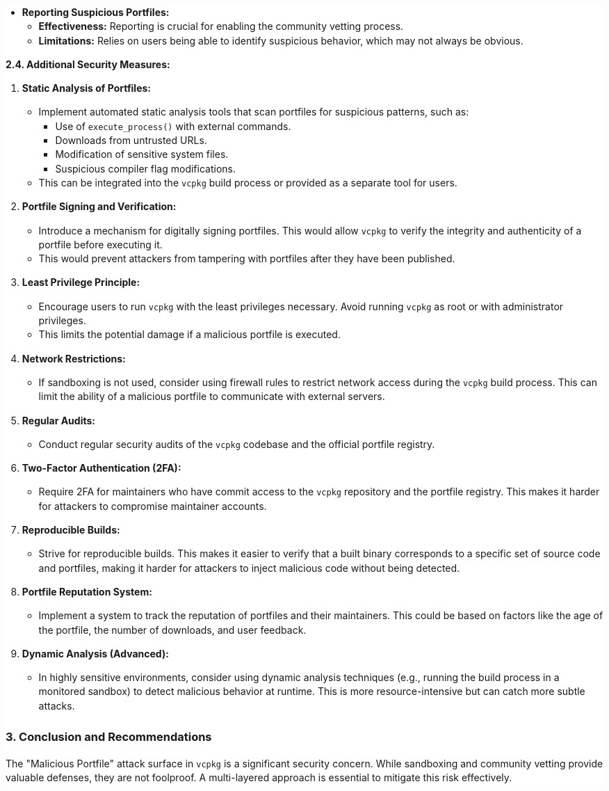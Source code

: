 *   **Reporting Suspicious Portfiles:**
    *   **Effectiveness:**  Reporting is crucial for enabling the community vetting process.
    *   **Limitations:**  Relies on users being able to identify suspicious behavior, which may not always be obvious.

**2.4. Additional Security Measures:**

1.  **Static Analysis of Portfiles:**
    *   Implement automated static analysis tools that scan portfiles for suspicious patterns, such as:
        *   Use of `execute_process()` with external commands.
        *   Downloads from untrusted URLs.
        *   Modification of sensitive system files.
        *   Suspicious compiler flag modifications.
    *   This can be integrated into the `vcpkg` build process or provided as a separate tool for users.

2.  **Portfile Signing and Verification:**
    *   Introduce a mechanism for digitally signing portfiles.  This would allow `vcpkg` to verify the integrity and authenticity of a portfile before executing it.
    *   This would prevent attackers from tampering with portfiles after they have been published.

3.  **Least Privilege Principle:**
    *   Encourage users to run `vcpkg` with the least privileges necessary.  Avoid running `vcpkg` as root or with administrator privileges.
    *   This limits the potential damage if a malicious portfile is executed.

4.  **Network Restrictions:**
    *   If sandboxing is not used, consider using firewall rules to restrict network access during the `vcpkg` build process.  This can limit the ability of a malicious portfile to communicate with external servers.

5.  **Regular Audits:**
    *   Conduct regular security audits of the `vcpkg` codebase and the official portfile registry.

6.  **Two-Factor Authentication (2FA):**
    *   Require 2FA for maintainers who have commit access to the `vcpkg` repository and the portfile registry.  This makes it harder for attackers to compromise maintainer accounts.

7.  **Reproducible Builds:**
    *   Strive for reproducible builds. This makes it easier to verify that a built binary corresponds to a specific set of source code and portfiles, making it harder for attackers to inject malicious code without being detected.

8. **Portfile Reputation System:**
    * Implement a system to track the reputation of portfiles and their maintainers. This could be based on factors like the age of the portfile, the number of downloads, and user feedback.

9. **Dynamic Analysis (Advanced):**
    * In highly sensitive environments, consider using dynamic analysis techniques (e.g., running the build process in a monitored sandbox) to detect malicious behavior at runtime. This is more resource-intensive but can catch more subtle attacks.

### 3. Conclusion and Recommendations

The "Malicious Portfile" attack surface in `vcpkg` is a significant security concern. While sandboxing and community vetting provide valuable defenses, they are not foolproof.  A multi-layered approach is essential to mitigate this risk effectively.
